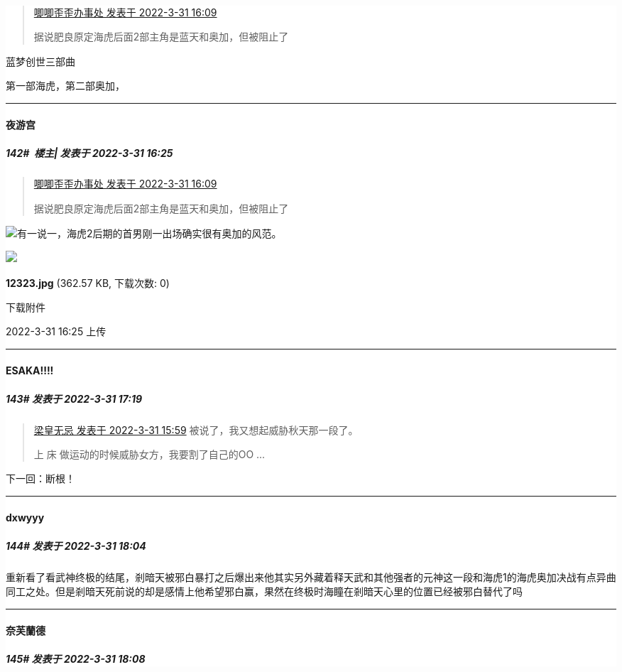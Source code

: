 <blockquote><a href="httphttps://bbs.saraba1st.com/2b/forum.php?mod=redirect&amp;goto=findpost&amp;pid=55260268&amp;ptid=2060687" target="_blank">唧唧歪歪办事处 发表于 2022-3-31 16:09</a>

据说肥良原定海虎后面2部主角是蓝天和奥加，但被阻止了</blockquote>
蓝梦创世三部曲

第一部海虎，第二部奥加，

*****

####  夜游宫  
##### 142#         楼主| 发表于 2022-3-31 16:25

<blockquote><a href="httphttps://bbs.saraba1st.com/2b/forum.php?mod=redirect&amp;goto=findpost&amp;pid=55260268&amp;ptid=2060687" target="_blank">唧唧歪歪办事处 发表于 2022-3-31 16:09</a>

据说肥良原定海虎后面2部主角是蓝天和奥加，但被阻止了</blockquote>
<img src="https://static.saraba1st.com/image/smiley/face2017/037.png" referrerpolicy="no-referrer">有一说一，海虎2后期的首男刚一出场确实很有奥加的风范。

<img src="https://img.saraba1st.com/forum/202203/31/162502wuuynu66q71zdzid.jpg" referrerpolicy="no-referrer">

<strong>12323.jpg</strong> (362.57 KB, 下载次数: 0)

下载附件

2022-3-31 16:25 上传



*****

####  ESAKA!!!!  
##### 143#       发表于 2022-3-31 17:19

<blockquote><a href="httphttps://bbs.saraba1st.com/2b/forum.php?mod=redirect&amp;goto=findpost&amp;pid=55260131&amp;ptid=2060687" target="_blank">梁皇无忌 发表于 2022-3-31 15:59</a>
被说了，我又想起威胁秋天那一段了。

上 床 做运动的时候威胁女方，我要割了自己的OO ...</blockquote>
下一回：断根！



*****

####  dxwyyy  
##### 144#       发表于 2022-3-31 18:04

重新看了看武神终极的结尾，剎暗天被邪白暴打之后爆出来他其实另外藏着释天武和其他强者的元神这一段和海虎1的海虎奥加决战有点异曲同工之处。但是剎暗天死前说的却是感情上他希望邪白赢，果然在终极时海瞳在剎暗天心里的位置已经被邪白替代了吗

*****

####  奈芙蘭德  
##### 145#       发表于 2022-3-31 18:08


